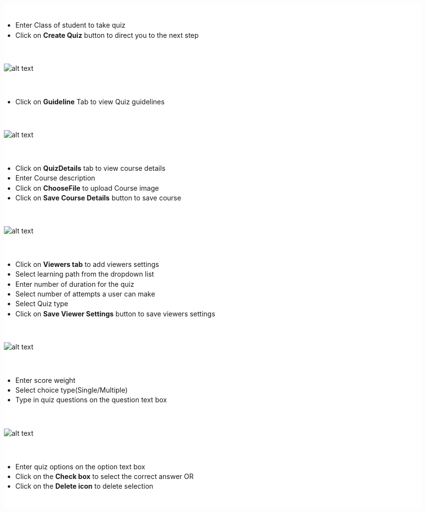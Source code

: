 <br />

* Enter Class of student to take quiz
* Click on **Create Quiz** button to direct you to the next step

<br>

![alt text](/images/InstructorQuizGuidelines.png "Title")

<br />

* Click on **Guideline** Tab to view Quiz guidelines

<br>

![alt text](/images/InstructorQuizDetails.png "Title")

<br />

* Click on **QuizDetails** tab to view course details
* Enter Course description
* Click on **ChooseFile** to upload Course image
* Click on **Save Course Details** button to save course

<br>

![alt text](/images/InstructorQuizViewerSettings.png "Title")

<br />

* Click on **Viewers tab** to add viewers settings
* Select learning path from the dropdown list
* Enter number of duration for the quiz
* Select number of attempts a user can make
* Select Quiz type
* Click on **Save Viewer Settings** button to save viewers settings
<br>

![alt text](/images/InstructorQuizQuestion.png "Title")

<br />

* Enter score weight
* Select choice type(Single/Multiple)
* Type in quiz questions on the question text box
<br>

![alt text](/images/InstructorCorrectAnswer.png "Title") 

<br />


* Enter quiz options on the option text box
* Click on the **Check box** to select the correct answer OR
* Click on the **Delete icon** to delete selection

<br>
